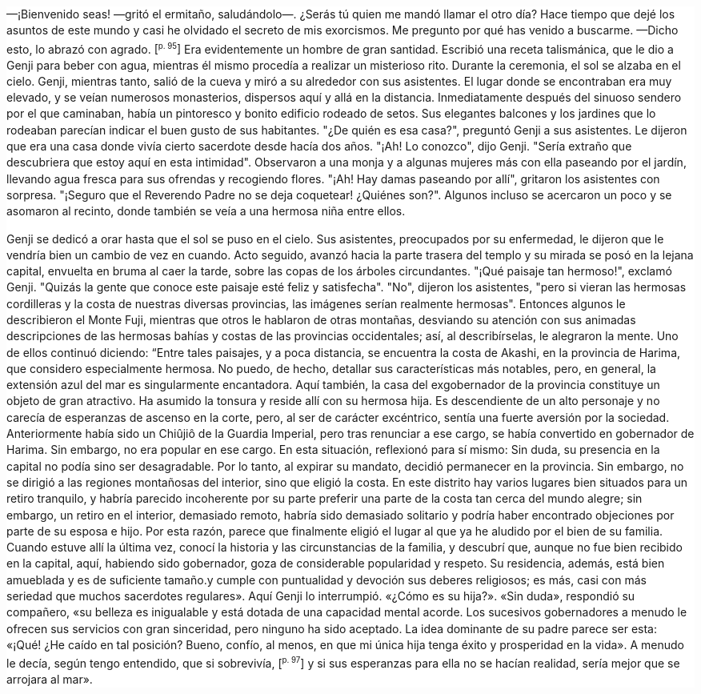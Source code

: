 —¡Bienvenido seas! —gritó el ermitaño, saludándolo—. ¿Serás tú quien me mandó llamar el otro día? Hace tiempo que dejé los asuntos de este mundo y casi he olvidado el secreto de mis exorcismos. Me pregunto por qué has venido a buscarme. —Dicho esto, lo abrazó con agrado. <span id="p95">[<sup><small>p. 95</small></sup>]</span> Era evidentemente un hombre de gran santidad. Escribió una receta talismánica, que le dio a Genji para beber con agua, mientras él mismo procedía a realizar un misterioso rito. Durante la ceremonia, el sol se alzaba en el cielo. Genji, mientras tanto, salió de la cueva y miró a su alrededor con sus asistentes. El lugar donde se encontraban era muy elevado, y se veían numerosos monasterios, dispersos aquí y allá en la distancia. Inmediatamente después del sinuoso sendero por el que caminaban, había un pintoresco y bonito edificio rodeado de setos. Sus elegantes balcones y los jardines que lo rodeaban parecían indicar el buen gusto de sus habitantes. "¿De quién es esa casa?", preguntó Genji a sus asistentes. Le dijeron que era una casa donde vivía cierto sacerdote desde hacía dos años. "¡Ah! Lo conozco", dijo Genji. "Sería extraño que descubriera que estoy aquí en esta intimidad". Observaron a una monja y a algunas mujeres más con ella paseando por el jardín, llevando agua fresca para sus ofrendas y recogiendo flores. "¡Ah! Hay damas paseando por allí", gritaron los asistentes con sorpresa. "¡Seguro que el Reverendo Padre no se deja coquetear! ¿Quiénes son?". Algunos incluso se acercaron un poco y se asomaron al recinto, donde también se veía a una hermosa niña entre ellos.

Genji se dedicó a orar hasta que el sol se puso en el cielo. Sus asistentes, preocupados por su enfermedad, le dijeron que le vendría bien un cambio de vez en cuando. Acto seguido, avanzó hacia la parte trasera del templo y su mirada se posó en la lejana capital, envuelta en bruma al caer la tarde, sobre las copas de los árboles circundantes. "¡Qué paisaje tan hermoso!", exclamó Genji. "Quizás la gente que conoce este paisaje esté feliz y satisfecha". "No", dijeron los asistentes, "pero si vieran las hermosas cordilleras y la costa de nuestras diversas provincias, las imágenes serían realmente hermosas". Entonces algunos le describieron el Monte Fuji, mientras que otros le hablaron de otras montañas, desviando su atención con sus animadas descripciones de las hermosas bahías y costas de las provincias occidentales; así, al describírselas, le alegraron la mente. Uno de ellos continuó diciendo: “Entre tales paisajes, y a poca distancia, se encuentra la costa de Akashi, en la provincia de Harima, que considero especialmente hermosa. No puedo, de hecho, detallar sus características más notables, pero, en general, la extensión azul del mar es singularmente encantadora. Aquí también, la casa del exgobernador de la provincia constituye un objeto de gran atractivo. Ha asumido la tonsura y reside allí con su hermosa hija. Es descendiente de un alto personaje y no carecía de esperanzas de ascenso en la corte, pero, al ser de carácter excéntrico, sentía una fuerte aversión por la sociedad. Anteriormente había sido un Chiûjiô de la Guardia Imperial, pero tras renunciar a ese cargo, se había convertido en gobernador de Harima. Sin embargo, no era popular en ese cargo. En esta situación, reflexionó para sí mismo: Sin duda, su presencia en la capital no podía sino ser desagradable. Por lo tanto, al expirar su mandato, decidió permanecer en la provincia. Sin embargo, no se dirigió a las regiones montañosas del interior, sino que eligió la costa. En este distrito hay varios lugares bien situados para un retiro tranquilo, y habría parecido incoherente por su parte preferir una parte de la costa tan cerca del mundo alegre; sin embargo, un retiro en el interior, demasiado remoto, habría sido demasiado solitario y podría haber encontrado objeciones por parte de su esposa e hijo. Por esta razón, parece que finalmente eligió el lugar al que ya he aludido por el bien de su familia. Cuando estuve allí la última vez, conocí la historia y las circunstancias de la familia, y descubrí que, aunque no fue bien recibido en la capital, aquí, habiendo sido gobernador, goza de considerable popularidad y respeto. Su residencia, además, está bien amueblada y es de suficiente tamaño.y cumple con puntualidad y devoción sus deberes religiosos; es más, casi con más seriedad que muchos sacerdotes regulares». Aquí Genji lo interrumpió. «¿Cómo es su hija?». «Sin duda», respondió su compañero, «su belleza es inigualable y está dotada de una capacidad mental acorde. Los sucesivos gobernadores a menudo le ofrecen sus servicios con gran sinceridad, pero ninguno ha sido aceptado. La idea dominante de su padre parece ser esta: «¡Qué! ¿He caído en tal posición? Bueno, confío, al menos, en que mi única hija tenga éxito y prosperidad en la vida». A menudo le decía, según tengo entendido, que si sobrevivía, <span id="p97">[<sup><small>p. 97</small></sup>]</span> y si sus esperanzas para ella no se hacían realidad, sería mejor que se arrojara al mar».


[^61]: 103:1 Un escrito teológico indio.
[^62]: 104:2 En la Biblia budista se afirma que en el Paraíso existe un árbol divino, llamado Udon, que rara vez florece. Sin embargo, cuando florece, se dice que Buda aparece en el mundo; por lo tanto, usamos esta expresión para referirnos a cualquier evento excepcional.
[^63]: 107:3 Nombre de una canción que en aquellos días constituyó la primera lección de escritura.
[^64]: 107:4 La autora la representa en un capítulo posterior sufriendo castigo en el otro mundo por este pecado. Se supone que la verdadera causa del exilio de Genii también fue el mismo pecado.